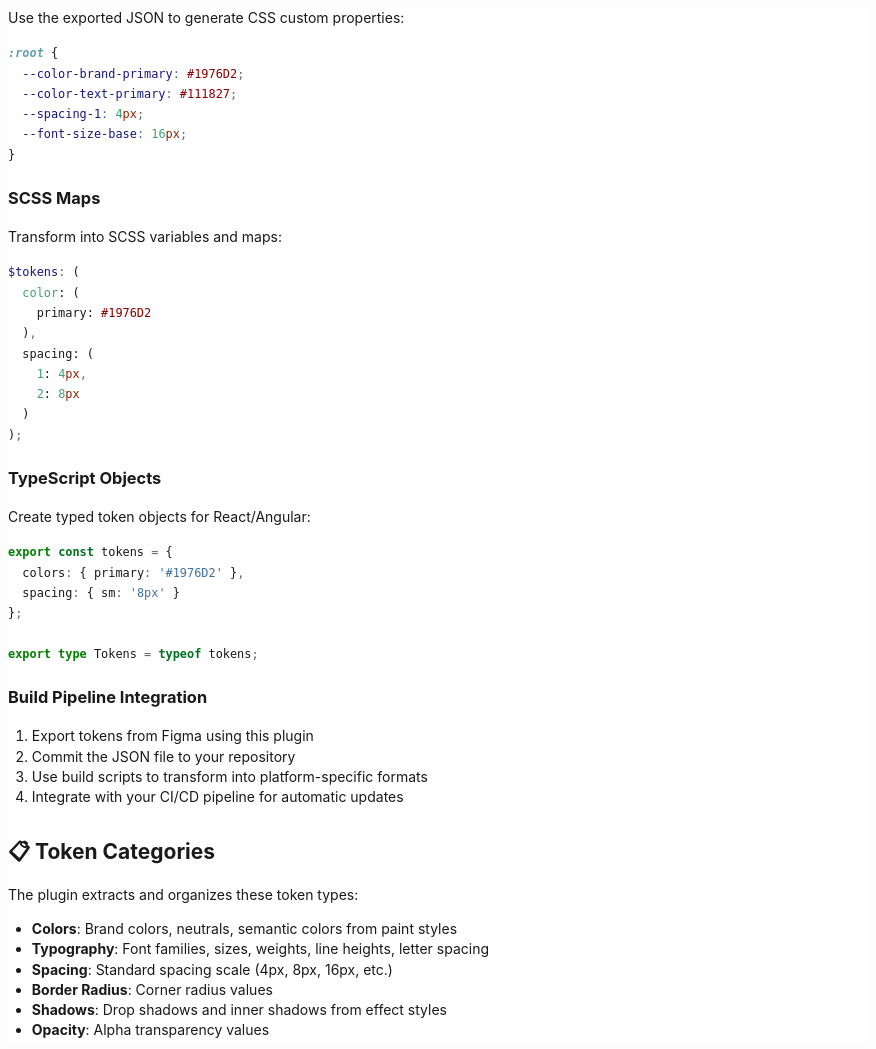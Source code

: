 Use the exported JSON to generate CSS custom properties:

```css
:root {
  --color-brand-primary: #1976D2;
  --color-text-primary: #111827;
  --spacing-1: 4px;
  --font-size-base: 16px;
}
```

### SCSS Maps

Transform into SCSS variables and maps:

```scss
$tokens: (
  color: (
    primary: #1976D2
  ),
  spacing: (
    1: 4px,
    2: 8px
  )
);
```

### TypeScript Objects

Create typed token objects for React/Angular:

```typescript
export const tokens = {
  colors: { primary: '#1976D2' },
  spacing: { sm: '8px' }
};

export type Tokens = typeof tokens;
```

### Build Pipeline Integration

1. Export tokens from Figma using this plugin
2. Commit the JSON file to your repository
3. Use build scripts to transform into platform-specific formats
4. Integrate with your CI/CD pipeline for automatic updates

## 📋 Token Categories

The plugin extracts and organizes these token types:

- **Colors**: Brand colors, neutrals, semantic colors from paint styles
- **Typography**: Font families, sizes, weights, line heights, letter spacing
- **Spacing**: Standard spacing scale (4px, 8px, 16px, etc.)
- **Border Radius**: Corner radius values
- **Shadows**: Drop shadows and inner shadows from effect styles
- **Opacity**: Alpha transparency values
